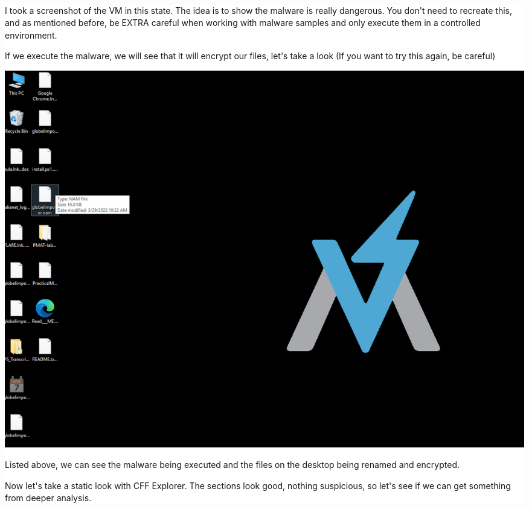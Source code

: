 I took a screenshot of the VM in this state. The idea is to show the malware is really dangerous. You don't need to recreate this, and as mentioned before, be EXTRA careful when working with malware samples and only execute them in a controlled environment.

If we execute the malware, we will see that it will encrypt our files, let's take a look (If you want to try this again, be careful)

![](https://raw.githubusercontent.com/dplastico/dplastico.github.io/main/_posts/img/2022-03-29-20-26-44.png)

Listed above, we can see the malware being executed and the files on the desktop being renamed and encrypted.

Now let's take a static look with CFF Explorer. The sections look good, nothing suspicious, so let's see if we can get something from deeper analysis.
